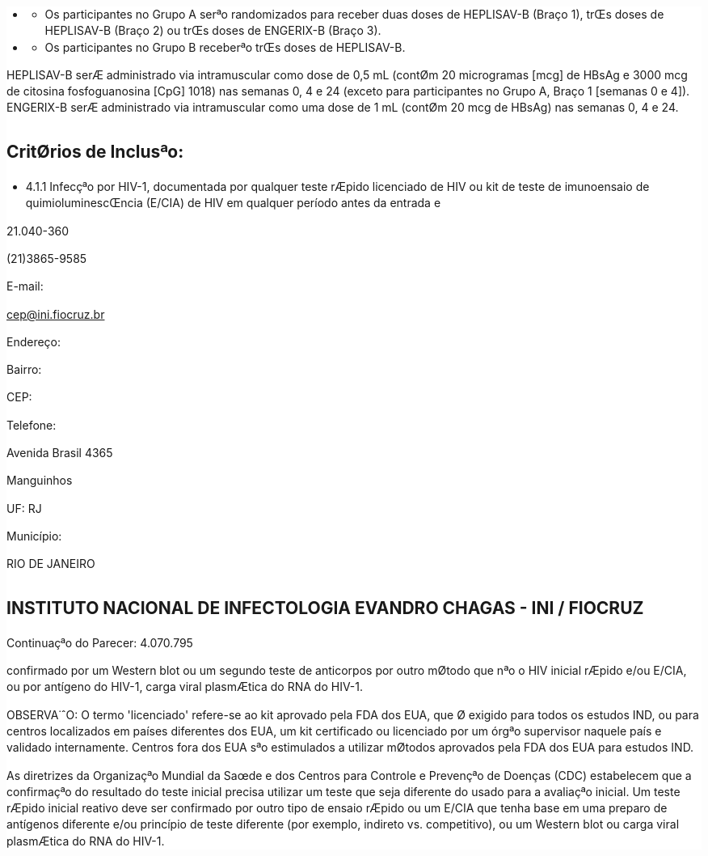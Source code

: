 - - Os participantes no Grupo A serªo randomizados para receber duas doses de HEPLISAV-B (Braço 1), trŒs doses de HEPLISAV-B (Braço 2) ou trŒs doses de ENGERIX-B (Braço 3).
- - Os participantes no Grupo B receberªo trŒs doses de HEPLISAV-B.

HEPLISAV-B serÆ administrado via intramuscular como dose de 0,5 mL (contØm 20 microgramas [mcg] de HBsAg e 3000 mcg de citosina fosfoguanosina [CpG] 1018) nas semanas 0, 4 e 24 (exceto para participantes no Grupo A, Braço 1 [semanas 0 e 4]). ENGERIX-B serÆ administrado via intramuscular como uma dose de 1 mL (contØm 20 mcg de HBsAg) nas semanas 0, 4 e 24.

## CritØrios de Inclusªo:

- 4.1.1 Infecçªo por HIV-1, documentada por qualquer teste rÆpido licenciado de HIV ou kit de teste de imunoensaio de quimioluminescŒncia (E/CIA) de HIV em qualquer período antes da entrada e

21.040-360

(21)3865-9585

E-mail:

cep@ini.fiocruz.br

Endereço:

Bairro:

CEP:

Telefone:

Avenida Brasil 4365

Manguinhos

UF: RJ

Município:

RIO DE JANEIRO



## INSTITUTO NACIONAL DE INFECTOLOGIA EVANDRO CHAGAS - INI / FIOCRUZ



Continuaçªo do Parecer: 4.070.795

confirmado por um Western blot ou um segundo teste de anticorpos por outro mØtodo que nªo o HIV inicial rÆpido e/ou E/CIA, ou por antígeno do HIV-1, carga viral plasmÆtica do RNA do HIV-1.

OBSERVA˙ˆO: O termo 'licenciado' refere-se ao kit aprovado pela FDA dos EUA, que Ø exigido para todos os estudos IND, ou para centros localizados em países diferentes dos EUA, um kit certificado ou licenciado por um órgªo supervisor naquele país e validado internamente. Centros fora dos EUA sªo estimulados a utilizar mØtodos aprovados pela FDA dos EUA para estudos IND.

As diretrizes da Organizaçªo Mundial da Saœde e dos Centros para Controle e Prevençªo de Doenças (CDC) estabelecem que a confirmaçªo do resultado do teste inicial precisa utilizar um teste que seja diferente do usado para a avaliaçªo inicial. Um teste rÆpido inicial reativo deve ser confirmado por outro tipo de ensaio rÆpido ou um E/CIA que tenha base em uma preparo de antígenos diferente e/ou princípio de teste diferente (por exemplo, indireto vs. competitivo), ou um Western blot ou carga viral plasmÆtica do RNA do HIV-1.
